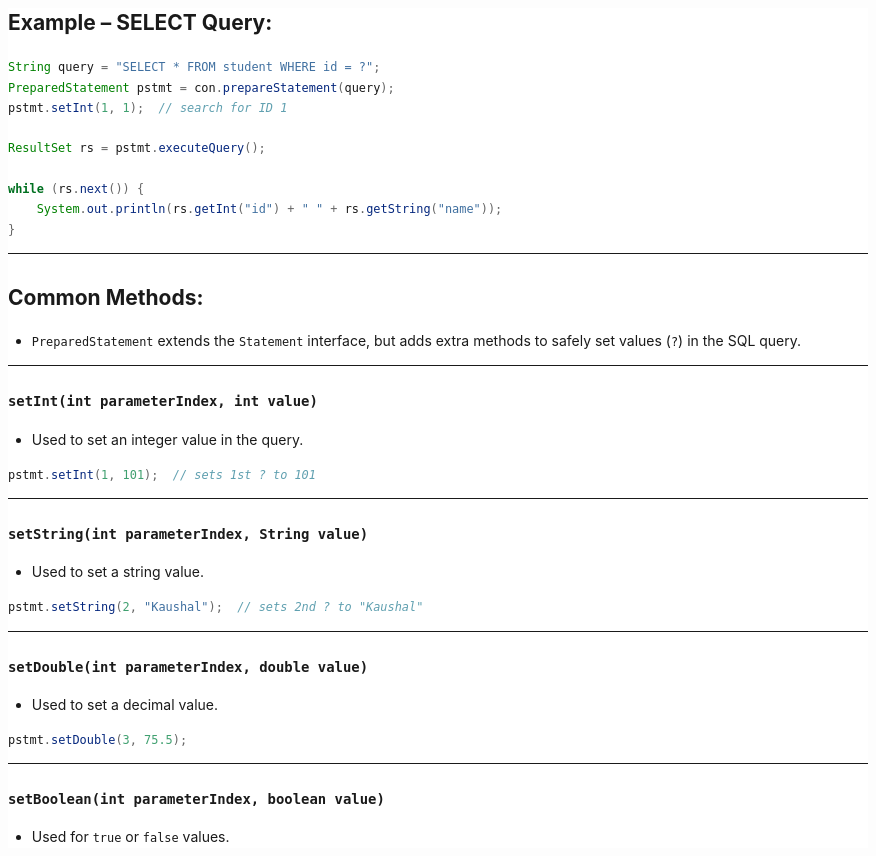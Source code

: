 
## **Example – SELECT Query:**

```java
String query = "SELECT * FROM student WHERE id = ?";
PreparedStatement pstmt = con.prepareStatement(query);
pstmt.setInt(1, 1);  // search for ID 1

ResultSet rs = pstmt.executeQuery();

while (rs.next()) {
    System.out.println(rs.getInt("id") + " " + rs.getString("name"));
}
```

---

## **Common Methods:**

- `PreparedStatement` extends the `Statement` interface, but adds extra methods to safely set values (`?`) in the SQL query.
---

### `setInt(int parameterIndex, int value)`
- Used to set an integer value in the query.

```java
pstmt.setInt(1, 101);  // sets 1st ? to 101
```

---

### `setString(int parameterIndex, String value)`

- Used to set a string value.

```java
pstmt.setString(2, "Kaushal");  // sets 2nd ? to "Kaushal"
```

---

### `setDouble(int parameterIndex, double value)`

- Used to set a decimal value.

```java
pstmt.setDouble(3, 75.5);
```

---

### `setBoolean(int parameterIndex, boolean value)`

- Used for `true` or `false` values.
